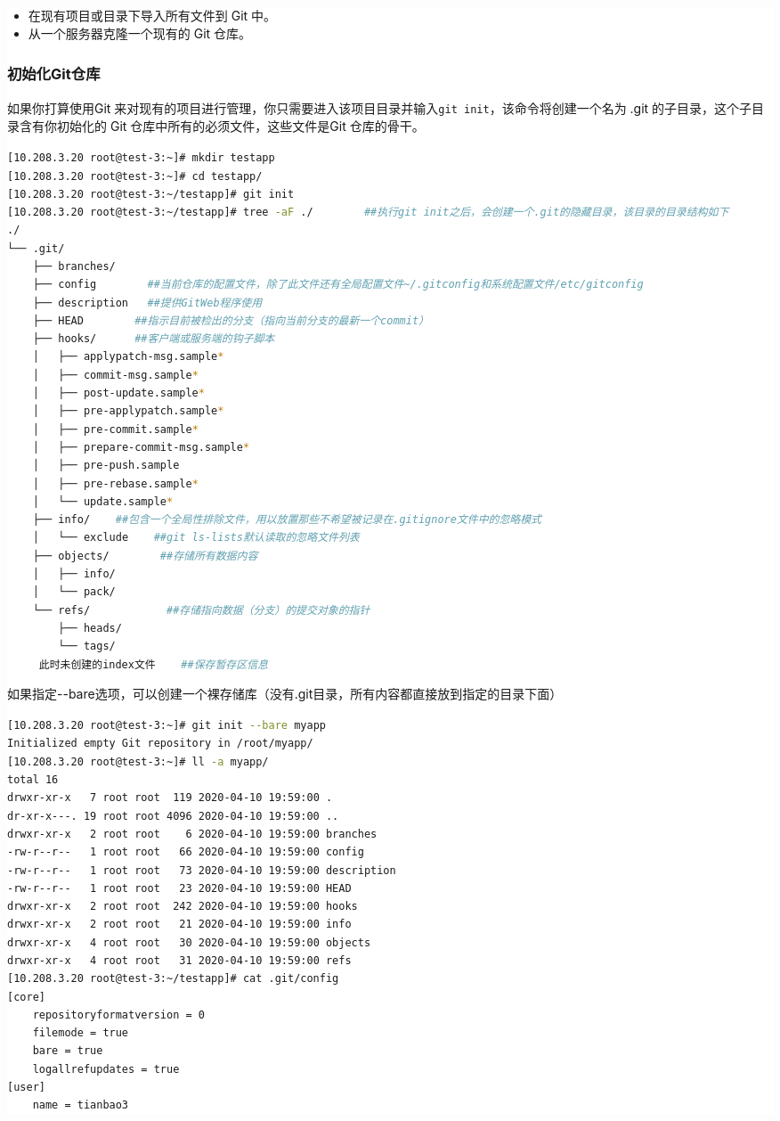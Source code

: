 - 在现有项目或目录下导入所有文件到 Git 中。
- 从一个服务器克隆一个现有的 Git 仓库。

### 初始化Git仓库

如果你打算使用Git 来对现有的项目进行管理，你只需要进入该项目目录并输入`git init`，该命令将创建一个名为 .git 的子目录，这个子目录含有你初始化的 Git 仓库中所有的必须文件，这些文件是Git 仓库的骨干。

```BASH
[10.208.3.20 root@test-3:~]# mkdir testapp
[10.208.3.20 root@test-3:~]# cd testapp/
[10.208.3.20 root@test-3:~/testapp]# git init
[10.208.3.20 root@test-3:~/testapp]# tree -aF ./        ##执行git init之后，会创建一个.git的隐藏目录，该目录的目录结构如下
./
└── .git/
    ├── branches/
    ├── config        ##当前仓库的配置文件，除了此文件还有全局配置文件~/.gitconfig和系统配置文件/etc/gitconfig
    ├── description   ##提供GitWeb程序使用
    ├── HEAD        ##指示目前被检出的分支（指向当前分支的最新一个commit）
    ├── hooks/      ##客户端或服务端的钩子脚本
    │   ├── applypatch-msg.sample*
    │   ├── commit-msg.sample*
    │   ├── post-update.sample*
    │   ├── pre-applypatch.sample*
    │   ├── pre-commit.sample*
    │   ├── prepare-commit-msg.sample*
    │   ├── pre-push.sample
    │   ├── pre-rebase.sample*
    │   └── update.sample*
    ├── info/    ##包含一个全局性排除文件，用以放置那些不希望被记录在.gitignore文件中的忽略模式
    │   └── exclude    ##git ls-lists默认读取的忽略文件列表
    ├── objects/        ##存储所有数据内容
    │   ├── info/
    │   └── pack/
    └── refs/            ##存储指向数据（分支）的提交对象的指针
        ├── heads/
        └── tags/
     此时未创建的index文件	  ##保存暂存区信息
```

如果指定--bare选项，可以创建一个裸存储库（没有.git目录，所有内容都直接放到指定的目录下面）

```BASH
[10.208.3.20 root@test-3:~]# git init --bare myapp
Initialized empty Git repository in /root/myapp/
[10.208.3.20 root@test-3:~]# ll -a myapp/
total 16
drwxr-xr-x   7 root root  119 2020-04-10 19:59:00 .
dr-xr-x---. 19 root root 4096 2020-04-10 19:59:00 ..
drwxr-xr-x   2 root root    6 2020-04-10 19:59:00 branches
-rw-r--r--   1 root root   66 2020-04-10 19:59:00 config
-rw-r--r--   1 root root   73 2020-04-10 19:59:00 description
-rw-r--r--   1 root root   23 2020-04-10 19:59:00 HEAD
drwxr-xr-x   2 root root  242 2020-04-10 19:59:00 hooks
drwxr-xr-x   2 root root   21 2020-04-10 19:59:00 info
drwxr-xr-x   4 root root   30 2020-04-10 19:59:00 objects
drwxr-xr-x   4 root root   31 2020-04-10 19:59:00 refs
[10.208.3.20 root@test-3:~/testapp]# cat .git/config
[core]
    repositoryformatversion = 0
    filemode = true
    bare = true
    logallrefupdates = true
[user]
    name = tianbao3
```